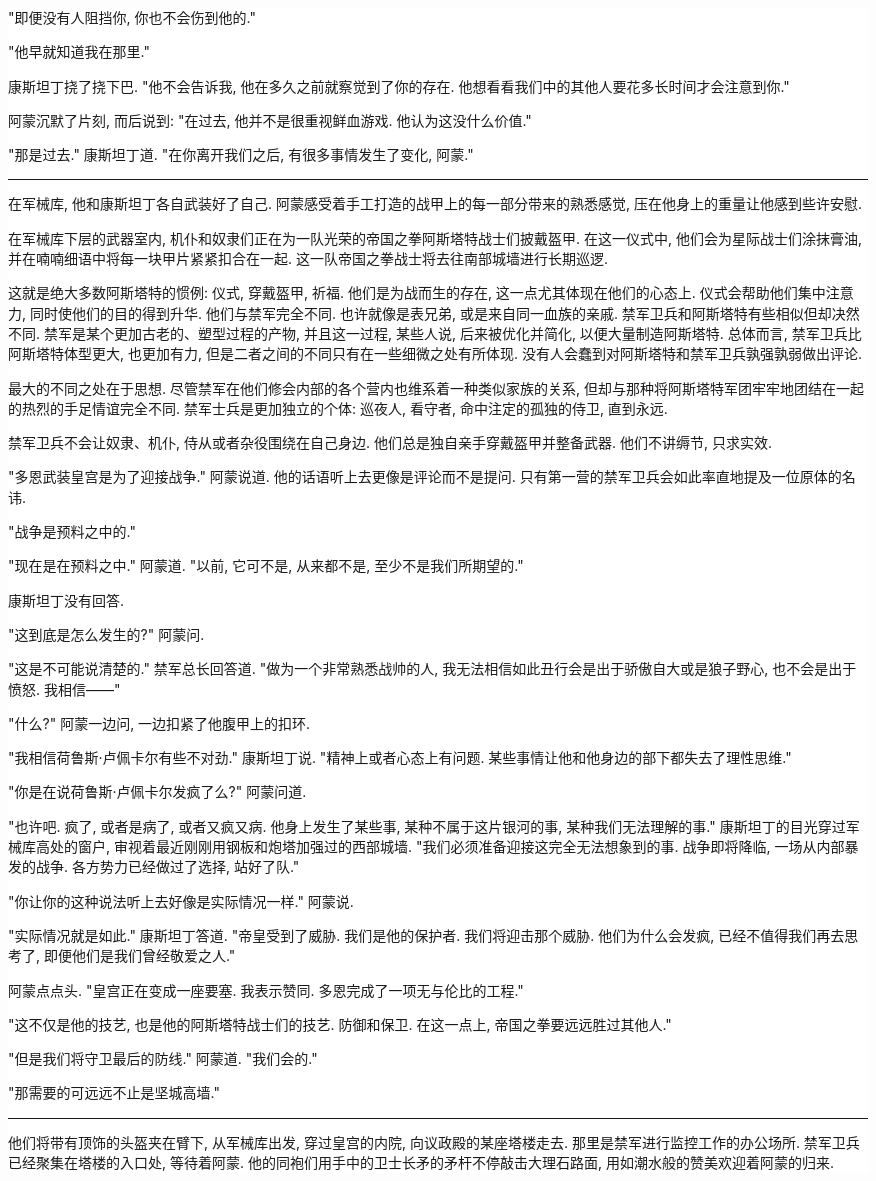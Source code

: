 "即便没有人阻挡你, 你也不会伤到他的."

"他早就知道我在那里."

康斯坦丁挠了挠下巴. "他不会告诉我, 他在多久之前就察觉到了你的存在. 他想看看我们中的其他人要花多长时间才会注意到你."

阿蒙沉默了片刻, 而后说到: "在过去, 他并不是很重视鲜血游戏. 他认为这没什么价值."

"那是过去." 康斯坦丁道. "在你离开我们之后, 有很多事情发生了变化, 阿蒙."

--------

在军械库, 他和康斯坦丁各自武装好了自己. 阿蒙感受着手工打造的战甲上的每一部分带来的熟悉感觉, 压在他身上的重量让他感到些许安慰.

在军械库下层的武器室内, 机仆和奴隶们正在为一队光荣的帝国之拳阿斯塔特战士们披戴盔甲. 在这一仪式中, 他们会为星际战士们涂抹膏油, 并在喃喃细语中将每一块甲片紧紧扣合在一起. 这一队帝国之拳战士将去往南部城墙进行长期巡逻.

这就是绝大多数阿斯塔特的惯例: 仪式, 穿戴盔甲, 祈福. 他们是为战而生的存在, 这一点尤其体现在他们的心态上. 仪式会帮助他们集中注意力, 同时使他们的目的得到升华. 他们与禁军完全不同. 也许就像是表兄弟, 或是来自同一血族的亲戚. 禁军卫兵和阿斯塔特有些相似但却决然不同. 禁军是某个更加古老的、塑型过程的产物, 并且这一过程, 某些人说, 后来被优化并简化, 以便大量制造阿斯塔特. 总体而言, 禁军卫兵比阿斯塔特体型更大, 也更加有力, 但是二者之间的不同只有在一些细微之处有所体现. 没有人会蠢到对阿斯塔特和禁军卫兵孰强孰弱做出评论.

最大的不同之处在于思想. 尽管禁军在他们修会内部的各个营内也维系着一种类似家族的关系, 但却与那种将阿斯塔特军团牢牢地团结在一起的热烈的手足情谊完全不同. 禁军士兵是更加独立的个体: 巡夜人, 看守者, 命中注定的孤独的侍卫, 直到永远.

禁军卫兵不会让奴隶、机仆, 侍从或者杂役围绕在自己身边. 他们总是独自亲手穿戴盔甲并整备武器. 他们不讲缛节, 只求实效.

"多恩武装皇宫是为了迎接战争." 阿蒙说道. 他的话语听上去更像是评论而不是提问. 只有第一营的禁军卫兵会如此率直地提及一位原体的名讳.

"战争是预料之中的."

"现在是在预料之中." 阿蒙道. "以前, 它可不是, 从来都不是, 至少不是我们所期望的."

康斯坦丁没有回答.

"这到底是怎么发生的?" 阿蒙问.

"这是不可能说清楚的." 禁军总长回答道. "做为一个非常熟悉战帅的人, 我无法相信如此丑行会是出于骄傲自大或是狼子野心, 也不会是出于愤怒. 我相信——"

"什么?" 阿蒙一边问, 一边扣紧了他腹甲上的扣环.

"我相信荷鲁斯·卢佩卡尔有些不对劲." 康斯坦丁说. "精神上或者心态上有问题. 某些事情让他和他身边的部下都失去了理性思维."

"你是在说荷鲁斯·卢佩卡尔发疯了么?" 阿蒙问道.

"也许吧. 疯了, 或者是病了, 或者又疯又病. 他身上发生了某些事, 某种不属于这片银河的事, 某种我们无法理解的事." 康斯坦丁的目光穿过军械库高处的窗户, 审视着最近刚刚用钢板和炮塔加强过的西部城墙. "我们必须准备迎接这完全无法想象到的事. 战争即将降临, 一场从内部暴发的战争. 各方势力已经做过了选择, 站好了队."

"你让你的这种说法听上去好像是实际情况一样." 阿蒙说.

"实际情况就是如此." 康斯坦丁答道. "帝皇受到了威胁. 我们是他的保护者. 我们将迎击那个威胁. 他们为什么会发疯, 已经不值得我们再去思考了, 即便他们是我们曾经敬爱之人."

阿蒙点点头. "皇宫正在变成一座要塞. 我表示赞同. 多恩完成了一项无与伦比的工程."

"这不仅是他的技艺, 也是他的阿斯塔特战士们的技艺. 防御和保卫. 在这一点上, 帝国之拳要远远胜过其他人."

"但是我们将守卫最后的防线." 阿蒙道. "我们会的."

"那需要的可远远不止是坚城高墙."

--------

他们将带有顶饰的头盔夹在臂下, 从军械库出发, 穿过皇宫的内院, 向议政殿的某座塔楼走去. 那里是禁军进行监控工作的办公场所. 禁军卫兵已经聚集在塔楼的入口处, 等待着阿蒙. 他的同袍们用手中的卫士长矛的矛杆不停敲击大理石路面, 用如潮水般的赞美欢迎着阿蒙的归来.
